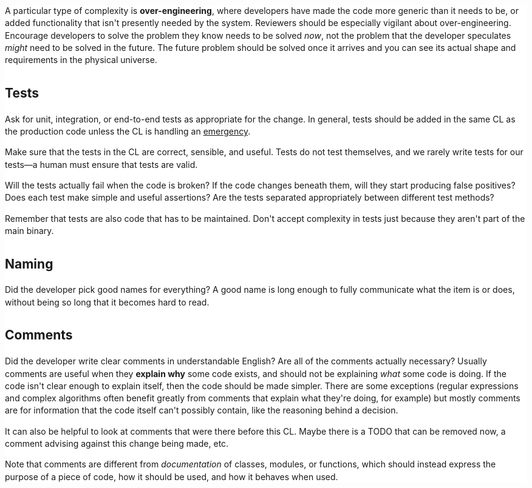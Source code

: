 A particular type of complexity is **over-engineering**, where developers have
made the code more generic than it needs to be, or added functionality that
isn't presently needed by the system. Reviewers should be especially vigilant
about over-engineering. Encourage developers to solve the problem they know
needs to be solved *now*, not the problem that the developer speculates *might*
need to be solved in the future. The future problem should be solved once it
arrives and you can see its actual shape and requirements in the physical
universe.

## Tests

Ask for unit, integration, or end-to-end
tests as appropriate for the change. In general, tests should be added in the
same CL as the production code unless the CL is handling an
[emergency](../emergencies.md).

Make sure that the tests in the CL are correct, sensible, and useful. Tests do
not test themselves, and we rarely write tests for our tests—a human must ensure
that tests are valid.

Will the tests actually fail when the code is broken? If the code changes
beneath them, will they start producing false positives? Does each test make
simple and useful assertions? Are the tests separated appropriately between
different test methods?

Remember that tests are also code that has to be maintained. Don't accept
complexity in tests just because they aren't part of the main binary.

## Naming

Did the developer pick good names for everything? A good name is long enough to
fully communicate what the item is or does, without being so long that it
becomes hard to read.

## Comments

Did the developer write clear comments in understandable English? Are all of the
comments actually necessary? Usually comments are useful when they **explain
why** some code exists, and should not be explaining *what* some code is doing.
If the code isn't clear enough to explain itself, then the code should be made
simpler. There are some exceptions (regular expressions and complex algorithms
often benefit greatly from comments that explain what they're doing, for
example) but mostly comments are for information that the code itself can't
possibly contain, like the reasoning behind a decision.

It can also be helpful to look at comments that were there before this CL. Maybe
there is a TODO that can be removed now, a comment advising against this change
being made, etc.

Note that comments are different from *documentation* of classes, modules, or
functions, which should instead express the purpose of a piece of code, how it
should be used, and how it behaves when used.
